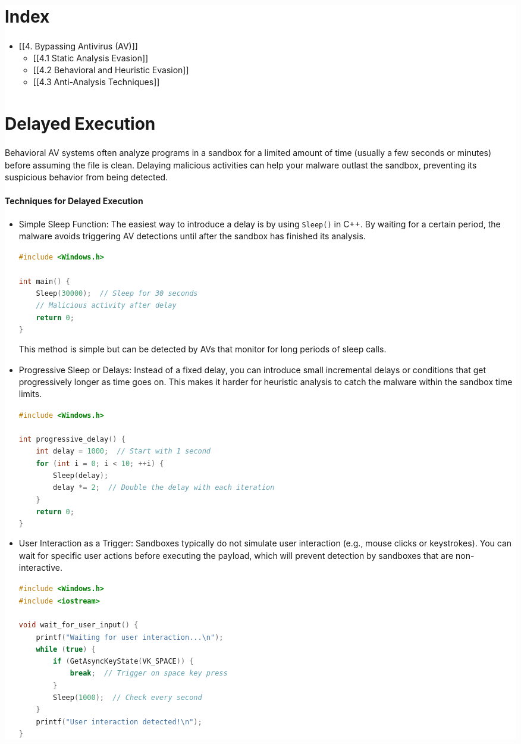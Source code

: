 # Index 
- [[4. Bypassing Antivirus (AV)]]
	- [[4.1 Static Analysis Evasion]]
	- [[4.2 Behavioral and Heuristic Evasion]]
	- [[4.3 Anti-Analysis Techniques]]

# Delayed Execution
Behavioral AV systems often analyze programs in a sandbox for a limited amount of time (usually a few seconds or minutes) before assuming the file is clean. Delaying malicious activities can help your malware outlast the sandbox, preventing its suspicious behavior from being detected.

#### Techniques for Delayed Execution
- Simple Sleep Function: 
  The easiest way to introduce a delay is by using `Sleep()` in C++. By waiting for a certain period, the malware avoids triggering AV detections until after the sandbox has finished its analysis.

  ```cpp
  #include <Windows.h>

  int main() {
      Sleep(30000);  // Sleep for 30 seconds
      // Malicious activity after delay
      return 0;
  }
  ```
  This method is simple but can be detected by AVs that monitor for long periods of sleep calls.

- Progressive Sleep or Delays: 
  Instead of a fixed delay, you can introduce small incremental delays or conditions that get progressively longer as time goes on. This makes it harder for heuristic analysis to catch the malware within the sandbox time limits.

  ```cpp
  #include <Windows.h>

  int progressive_delay() {
      int delay = 1000;  // Start with 1 second
      for (int i = 0; i < 10; ++i) {
          Sleep(delay);
          delay *= 2;  // Double the delay with each iteration
      }
      return 0;
  }
  ```

- User Interaction as a Trigger: 
  Sandboxes typically do not simulate user interaction (e.g., mouse clicks or keystrokes). You can wait for specific user actions before executing the payload, which will prevent detection by sandboxes that are non-interactive.

  ```cpp
  #include <Windows.h>
  #include <iostream>

  void wait_for_user_input() {
      printf("Waiting for user interaction...\n");
      while (true) {
          if (GetAsyncKeyState(VK_SPACE)) {
              break;  // Trigger on space key press
          }
          Sleep(1000);  // Check every second
      }
      printf("User interaction detected!\n");
  }
  ```